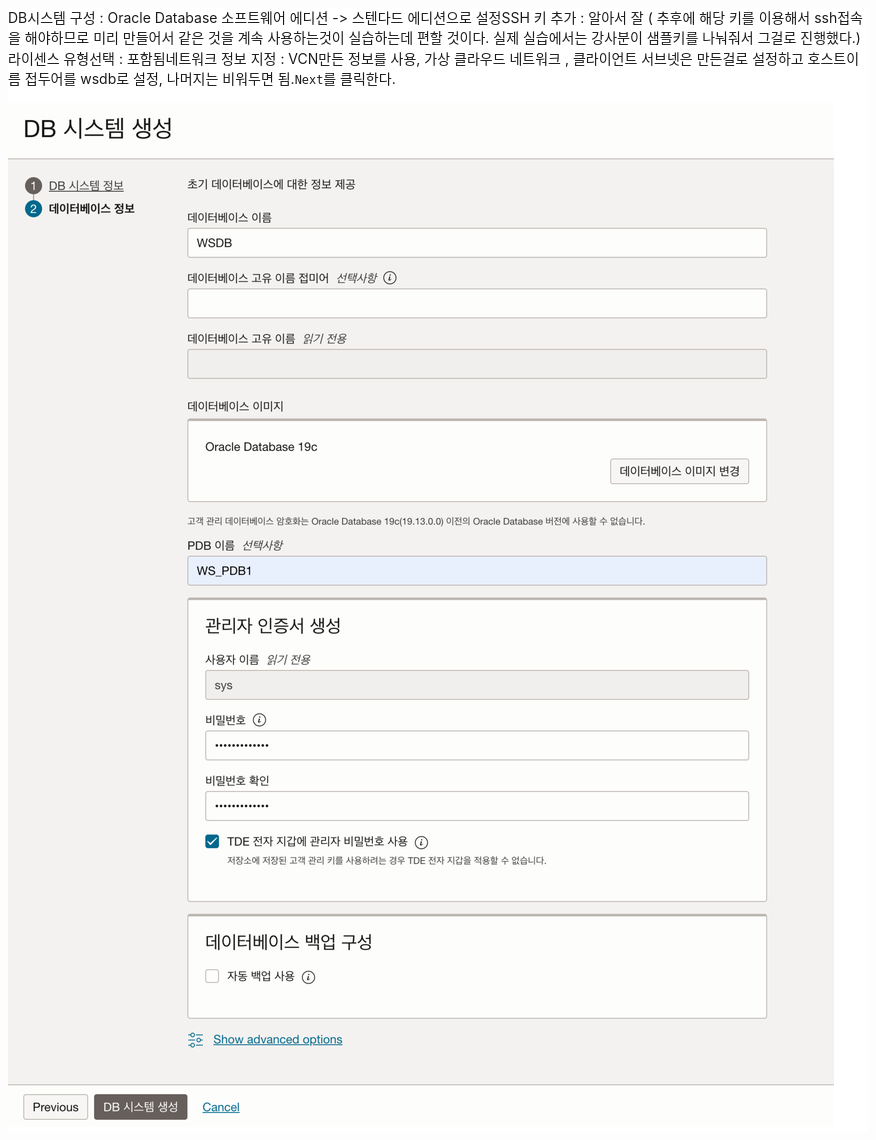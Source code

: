 DB시스템 구성 : Oracle Database 소프트웨어 에디션 -&gt; 스텐다드 에디션으로 설정SSH 키 추가 : 알아서 잘 ( 추후에 해당 키를 이용해서 ssh접속을 해야하므로 미리 만들어서 같은 것을 계속 사용하는것이 실습하는데 편할 것이다. 실제 실습에서는 강사분이 샘플키를 나눠줘서 그걸로 진행했다.)라이센스 유형선택 : 포함됨네트워크 정보 지정 : VCN만든 정보를 사용, 가상 클라우드 네트워크 , 클라이언트 서브넷은 만든걸로 설정하고 호스트이름 접두어를 wsdb로 설정, 나머지는 비워두면 됨.`Next`를 클릭한다.

![](/content/images/2024/08/DraggedImage-14-1.png)
